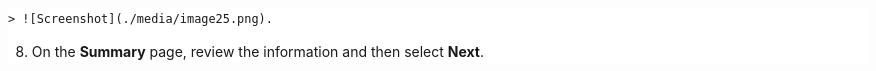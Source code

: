     > ![Screenshot](./media/image25.png).
 
8.  On the **Summary** page, review the information and then
    select **Next**.
